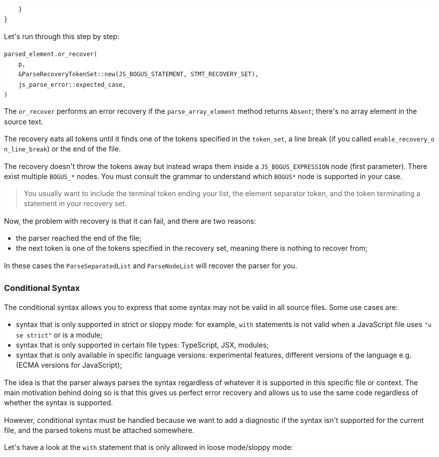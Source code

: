 ```rust,ignore
    }
}
```

Let's run through this step by step:

```rust,ignore
parsed_element.or_recover(
    p,
    &ParseRecoveryTokenSet::new(JS_BOGUS_STATEMENT, STMT_RECOVERY_SET),
    js_parse_error::expected_case,
)
```

The `or_recover` performs an error recovery if the `parse_array_element` method returns `Absent`;
there's no array element in the source text.

The recovery eats all tokens until it finds one of the tokens specified in the `token_set`,
a line break (if you called `enable_recovery_on_line_break`) or the end of the file.

The recovery doesn't throw the tokens away but instead wraps them inside a `JS_BOGUS_EXPRESSION` node (first parameter).
There exist multiple `BOGUS_*` nodes. You must consult the grammar to understand which `BOGUS*` node is supported in your case.

> You usually want to include the terminal token ending your list, the element separator token, and the token terminating a statement in your recovery set.


Now, the problem with recovery is that it can fail, and there are two reasons:

- the parser reached the end of the file;
- the next token is one of the tokens specified in the recovery set, meaning there is nothing to recover from;

In these cases the `ParseSeparatedList` and `ParseNodeList` will recover the parser for you.

### Conditional Syntax

The conditional syntax allows you to express that some syntax may not be valid in all source files. Some use cases are:

* syntax that is only supported in strict or sloppy mode: for example, `with` statements is not valid when a JavaScript file uses `"use strict"` or is a module;
* syntax that is only supported in certain file types: TypeScript, JSX, modules;
* syntax that is only available in specific language versions: experimental features, different versions of the language e.g. (ECMA versions for JavaScript);

The idea is that the parser always parses the syntax regardless of whatever it is supported in this specific file or context.
The main motivation behind doing so is that this gives us perfect error recovery and allows us to use the same code regardless of whether the syntax is supported.

However, conditional syntax must be handled because we want to add a diagnostic if the syntax isn't supported for the current file, and the parsed tokens must be attached somewhere.

Let's have a look at the `with` statement that is only allowed in loose mode/sloppy mode:
